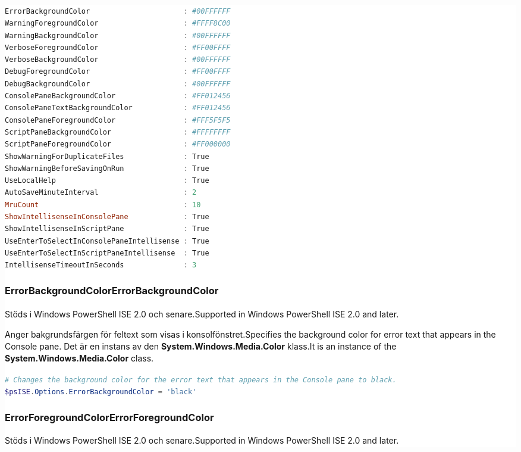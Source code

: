 ```powershell
ErrorBackgroundColor                      : #00FFFFFF
WarningForegroundColor                    : #FFFF8C00
WarningBackgroundColor                    : #00FFFFFF
VerboseForegroundColor                    : #FF00FFFF
VerboseBackgroundColor                    : #00FFFFFF
DebugForegroundColor                      : #FF00FFFF
DebugBackgroundColor                      : #00FFFFFF
ConsolePaneBackgroundColor                : #FF012456
ConsolePaneTextBackgroundColor            : #FF012456
ConsolePaneForegroundColor                : #FFF5F5F5
ScriptPaneBackgroundColor                 : #FFFFFFFF
ScriptPaneForegroundColor                 : #FF000000
ShowWarningForDuplicateFiles              : True
ShowWarningBeforeSavingOnRun              : True
UseLocalHelp                              : True
AutoSaveMinuteInterval                    : 2
MruCount                                  : 10
ShowIntellisenseInConsolePane             : True
ShowIntellisenseInScriptPane              : True
UseEnterToSelectInConsolePaneIntellisense : True
UseEnterToSelectInScriptPaneIntellisense  : True
IntellisenseTimeoutInSeconds              : 3
```

### <a name="errorbackgroundcolor"></a><span data-ttu-id="5e6d6-164">ErrorBackgroundColor</span><span class="sxs-lookup"><span data-stu-id="5e6d6-164">ErrorBackgroundColor</span></span>

<span data-ttu-id="5e6d6-165">Stöds i Windows PowerShell ISE 2.0 och senare.</span><span class="sxs-lookup"><span data-stu-id="5e6d6-165">Supported in Windows PowerShell ISE 2.0 and later.</span></span>

<span data-ttu-id="5e6d6-166">Anger bakgrundsfärgen för feltext som visas i konsolfönstret.</span><span class="sxs-lookup"><span data-stu-id="5e6d6-166">Specifies the background color for error text that appears in the Console pane.</span></span> <span data-ttu-id="5e6d6-167">Det är en instans av den **System.Windows.Media.Color** klass.</span><span class="sxs-lookup"><span data-stu-id="5e6d6-167">It is an instance of the **System.Windows.Media.Color** class.</span></span>

```powershell
# Changes the background color for the error text that appears in the Console pane to black.
$psISE.Options.ErrorBackgroundColor = 'black'
```

### <a name="errorforegroundcolor"></a><span data-ttu-id="5e6d6-168">ErrorForegroundColor</span><span class="sxs-lookup"><span data-stu-id="5e6d6-168">ErrorForegroundColor</span></span>

<span data-ttu-id="5e6d6-169">Stöds i Windows PowerShell ISE 2.0 och senare.</span><span class="sxs-lookup"><span data-stu-id="5e6d6-169">Supported in Windows PowerShell ISE 2.0 and later.</span></span>

